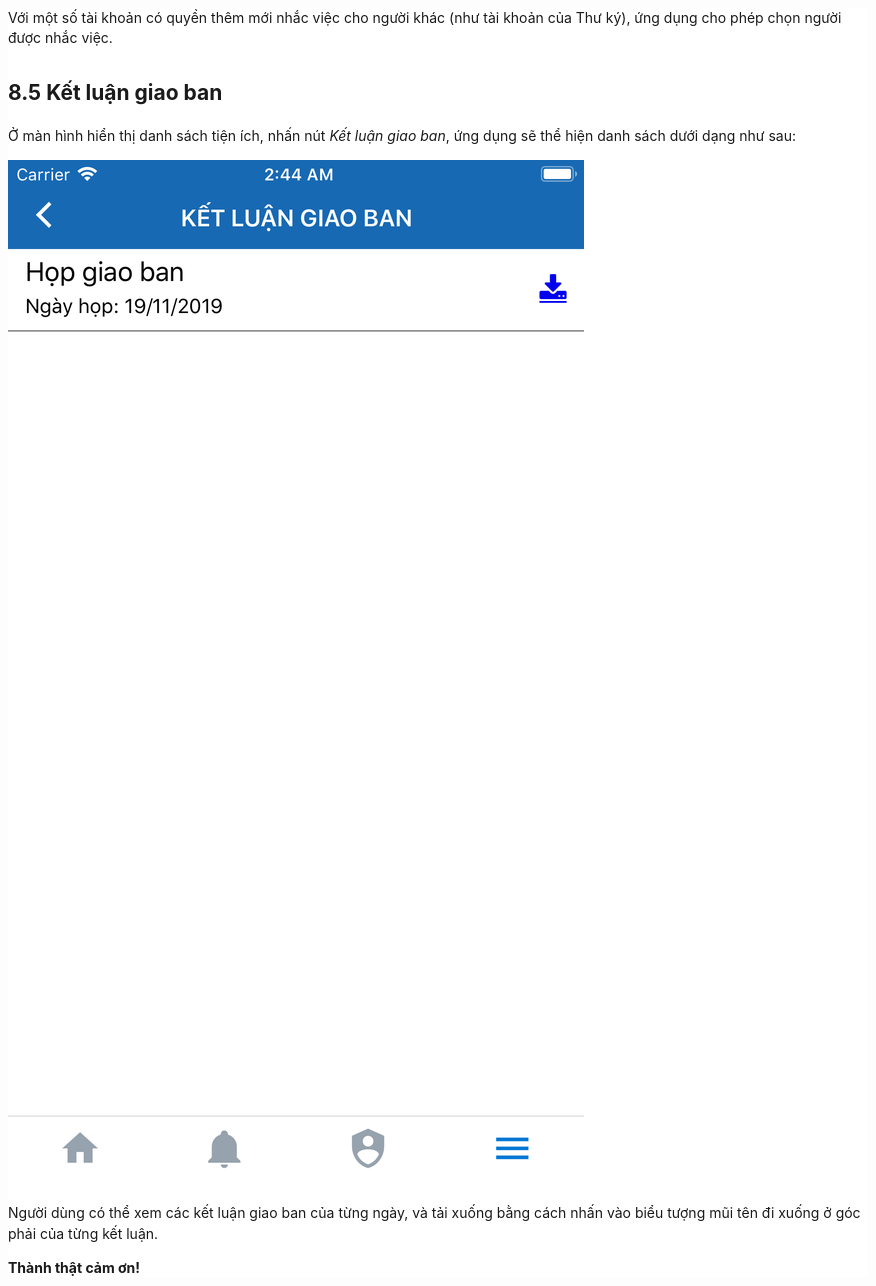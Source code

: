 Với một số tài khoản có quyền thêm mới nhắc việc cho người khác (như tài khoản của Thư ký), ứng dụng cho phép chọn người được nhắc việc.

## 8.5 Kết luận giao ban

Ở màn hình hiển thị danh sách tiện ích, nhấn nút _Kết luận giao ban_, ứng dụng sẽ thể hiện danh sách dưới dạng như sau:

![](./images/ch08/8-giaoban.png)

Người dùng có thể xem các kết luận giao ban của từng ngày, và tải xuống bằng cách nhấn vào biểu tượng mũi tên đi xuống ở góc phải của từng kết luận.

**Thành thật cảm ơn!**